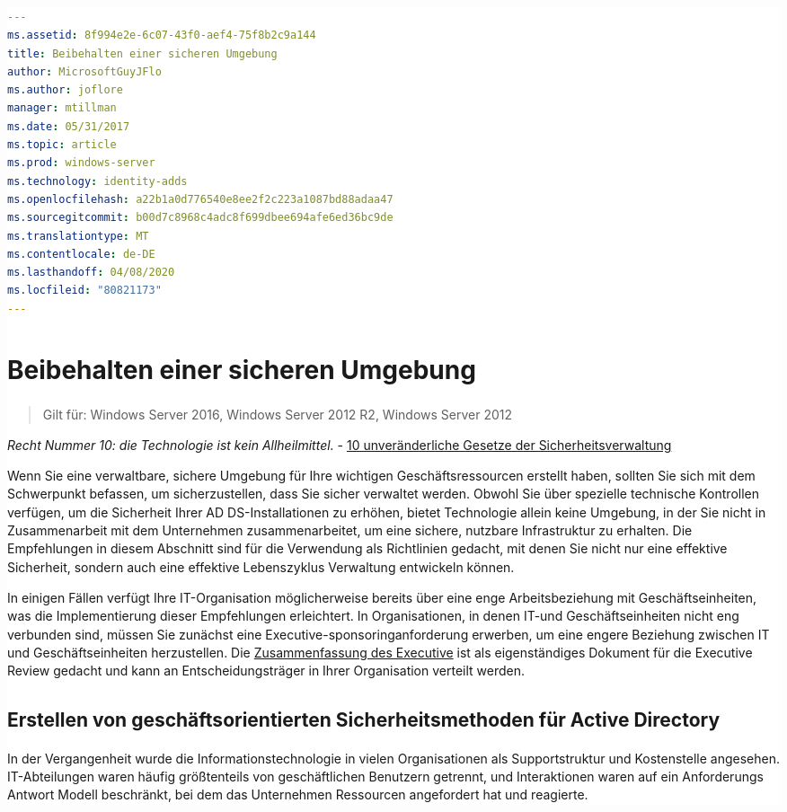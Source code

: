 ```yaml
---
ms.assetid: 8f994e2e-6c07-43f0-aef4-75f8b2c9a144
title: Beibehalten einer sicheren Umgebung
author: MicrosoftGuyJFlo
ms.author: joflore
manager: mtillman
ms.date: 05/31/2017
ms.topic: article
ms.prod: windows-server
ms.technology: identity-adds
ms.openlocfilehash: a22b1a0d776540e8ee2f2c223a1087bd88adaa47
ms.sourcegitcommit: b00d7c8968c4adc8f699dbee694afe6ed36bc9de
ms.translationtype: MT
ms.contentlocale: de-DE
ms.lasthandoff: 04/08/2020
ms.locfileid: "80821173"
---
```

# <a name="maintaining-a-more-secure-environment"></a>Beibehalten einer sicheren Umgebung

>Gilt für: Windows Server 2016, Windows Server 2012 R2, Windows Server 2012

*Recht Nummer 10: die Technologie ist kein Allheilmittel.* - [10 unveränderliche Gesetze der Sicherheitsverwaltung](https://technet.microsoft.com/library/cc722488.aspx)  
  
Wenn Sie eine verwaltbare, sichere Umgebung für Ihre wichtigen Geschäftsressourcen erstellt haben, sollten Sie sich mit dem Schwerpunkt befassen, um sicherzustellen, dass Sie sicher verwaltet werden. Obwohl Sie über spezielle technische Kontrollen verfügen, um die Sicherheit Ihrer AD DS-Installationen zu erhöhen, bietet Technologie allein keine Umgebung, in der Sie nicht in Zusammenarbeit mit dem Unternehmen zusammenarbeitet, um eine sichere, nutzbare Infrastruktur zu erhalten. Die Empfehlungen in diesem Abschnitt sind für die Verwendung als Richtlinien gedacht, mit denen Sie nicht nur eine effektive Sicherheit, sondern auch eine effektive Lebenszyklus Verwaltung entwickeln können.  
  
In einigen Fällen verfügt Ihre IT-Organisation möglicherweise bereits über eine enge Arbeitsbeziehung mit Geschäftseinheiten, was die Implementierung dieser Empfehlungen erleichtert. In Organisationen, in denen IT-und Geschäftseinheiten nicht eng verbunden sind, müssen Sie zunächst eine Executive-sponsoringanforderung erwerben, um eine engere Beziehung zwischen IT und Geschäftseinheiten herzustellen. Die [Zusammenfassung des Executive](../../../ad-ds/manage/component-updates/Executive-Summary.md) ist als eigenständiges Dokument für die Executive Review gedacht und kann an Entscheidungsträger in Ihrer Organisation verteilt werden.  
  
## <a name="creating-business-centric-security-practices-for-active-directory"></a>Erstellen von geschäftsorientierten Sicherheitsmethoden für Active Directory  
In der Vergangenheit wurde die Informationstechnologie in vielen Organisationen als Supportstruktur und Kostenstelle angesehen. IT-Abteilungen waren häufig größtenteils von geschäftlichen Benutzern getrennt, und Interaktionen waren auf ein Anforderungs Antwort Modell beschränkt, bei dem das Unternehmen Ressourcen angefordert hat und reagierte.  
  